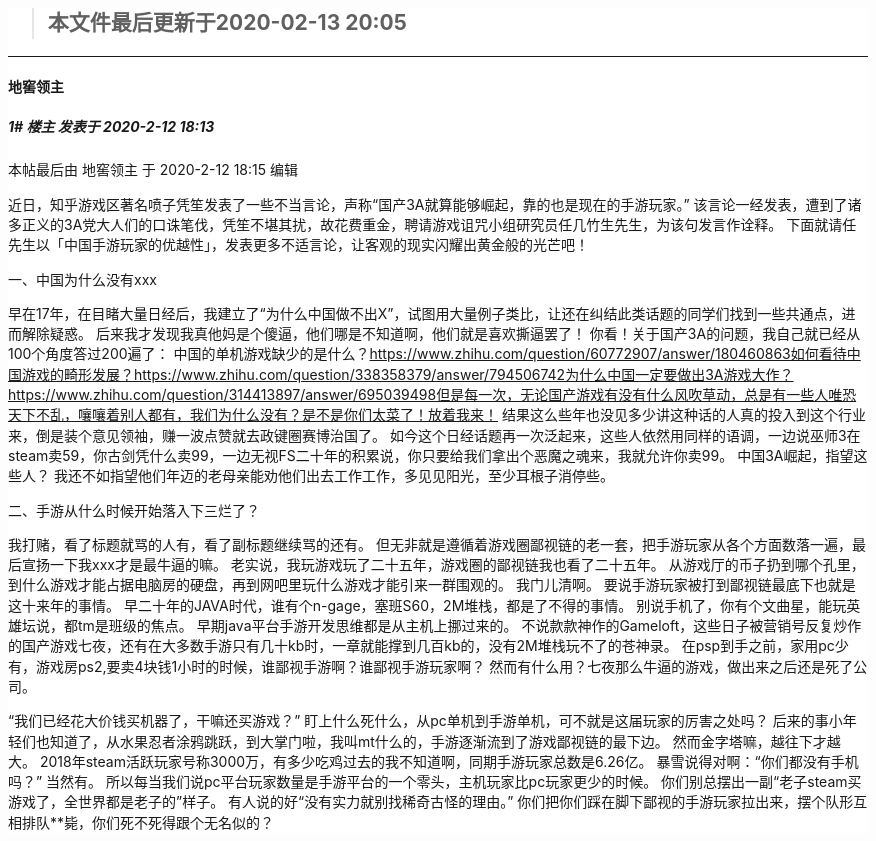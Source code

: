 > ## **本文件最后更新于2020-02-13 20:05** 



-----

####  地窖领主  
##### 1#       楼主       发表于 2020-2-12 18:13



 本帖最后由 地窖领主 于 2020-2-12 18:15 编辑 

近日，知乎游戏区著名喷子凭笙发表了一些不当言论，声称“国产3A就算能够崛起，靠的也是现在的手游玩家。”
该言论一经发表，遭到了诸多正义的3A党大人们的口诛笔伐，凭笙不堪其扰，故花费重金，聘请游戏诅咒小组研究员任几竹生先生，为该句发言作诠释。
下面就请任先生以「中国手游玩家的优越性」，发表更多不适言论，让客观的现实闪耀出黄金般的光芒吧！


一、中国为什么没有xxx


早在17年，在目睹大量日经后，我建立了“为什么中国做不出X”，试图用大量例子类比，让还在纠结此类话题的同学们找到一些共通点，进而解除疑惑。
后来我才发现我真他妈是个傻逼，他们哪是不知道啊，他们就是喜欢撕逼罢了！
你看！关于国产3A的问题，我自己就已经从100个角度答过200遍了：
中国的单机游戏缺少的是什么？​https://www.zhihu.com/question/60772907/answer/180460863如何看待中国游戏的畸形发展？​https://www.zhihu.com/question/338358379/answer/794506742为什么中国一定要做出3A游戏大作？​https://www.zhihu.com/question/314413897/answer/695039498但是每一次，无论国产游戏有没有什么风吹草动，总是有一些人唯恐天下不乱，嚷嚷着别人都有，我们为什么没有？是不是你们太菜了！放着我来！
结果这么些年也没见多少讲这种话的人真的投入到这个行业来，倒是装个意见领袖，赚一波点赞就去政键圈赛博治国了。
如今这个日经话题再一次泛起来，这些人依然用同样的语调，一边说巫师3在steam卖59，你古剑凭什么卖99，一边无视FS二十年的积累说，你只要给我们拿出个恶魔之魂来，我就允许你卖99。
中国3A崛起，指望这些人？
我还不如指望他们年迈的老母亲能劝他们出去工作工作，多见见阳光，至少耳根子消停些。


二、手游从什么时候开始落入下三烂了？


我打赌，看了标题就骂的人有，看了副标题继续骂的还有。
但无非就是遵循着游戏圈鄙视链的老一套，把手游玩家从各个方面数落一遍，最后宣扬一下我xxx才是最牛逼的嘛。
老实说，我玩游戏玩了二十五年，游戏圈的鄙视链我也看了二十五年。
从游戏厅的币子扔到哪个孔里，到什么游戏才能占据电脑房的硬盘，再到网吧里玩什么游戏才能引来一群围观的。
我门儿清啊。
要说手游玩家被打到鄙视链最底下也就是这十来年的事情。
早二十年的JAVA时代，谁有个n-gage，塞班S60，2M堆栈，都是了不得的事情。
别说手机了，你有个文曲星，能玩英雄坛说，都tm是班级的焦点。
早期java平台手游开发思维都是从主机上挪过来的。
不说款款神作的Gameloft，这些日子被营销号反复炒作的国产游戏七夜，还有在大多数手游只有几十kb时，一章就能撑到几百kb的，没有2M堆栈玩不了的苍神录。
在psp到手之前，家用pc少有，游戏房ps2,要卖4块钱1小时的时候，谁鄙视手游啊？谁鄙视手游玩家啊？
然而有什么用？七夜那么牛逼的游戏，做出来之后还是死了公司。

“我们已经花大价钱买机器了，干嘛还买游戏？”
盯上什么死什么，从pc单机到手游单机，可不就是这届玩家的厉害之处吗？
后来的事小年轻们也知道了，从水果忍者涂鸦跳跃，到大掌门啦，我叫mt什么的，手游逐渐流到了游戏鄙视链的最下边。
然而金字塔嘛，越往下才越大。
2018年steam活跃玩家号称3000万，有多少吃鸡过去的我不知道啊，同期手游玩家总数是6.26亿。
暴雪说得对啊：“你们都没有手机吗？”
当然有。
所以每当我们说pc平台玩家数量是手游平台的一个零头，主机玩家比pc玩家更少的时候。
你们别总摆出一副“老子steam买游戏了，全世界都是老子的”样子。
有人说的好“没有实力就别找稀奇古怪的理由。”
你们把你们踩在脚下鄙视的手游玩家拉出来，摆个队形互相排队**毙，你们死不死得跟个无名似的？
